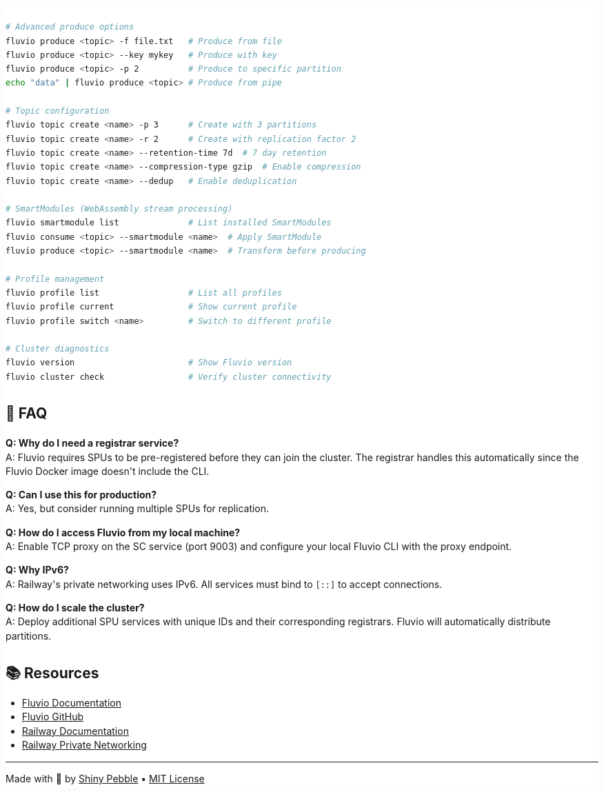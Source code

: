 ```bash

# Advanced produce options  
fluvio produce <topic> -f file.txt   # Produce from file
fluvio produce <topic> --key mykey   # Produce with key
fluvio produce <topic> -p 2          # Produce to specific partition
echo "data" | fluvio produce <topic> # Produce from pipe

# Topic configuration
fluvio topic create <name> -p 3      # Create with 3 partitions
fluvio topic create <name> -r 2      # Create with replication factor 2
fluvio topic create <name> --retention-time 7d  # 7 day retention
fluvio topic create <name> --compression-type gzip  # Enable compression
fluvio topic create <name> --dedup   # Enable deduplication

# SmartModules (WebAssembly stream processing)
fluvio smartmodule list              # List installed SmartModules
fluvio consume <topic> --smartmodule <name>  # Apply SmartModule
fluvio produce <topic> --smartmodule <name>  # Transform before producing

# Profile management
fluvio profile list                  # List all profiles
fluvio profile current               # Show current profile
fluvio profile switch <name>         # Switch to different profile

# Cluster diagnostics
fluvio version                       # Show Fluvio version
fluvio cluster check                 # Verify cluster connectivity
```

## 🤔 FAQ

**Q: Why do I need a registrar service?**  
A: Fluvio requires SPUs to be pre-registered before they can join the cluster. The registrar handles this automatically since the Fluvio Docker image doesn't include the CLI.

**Q: Can I use this for production?**  
A: Yes, but consider running multiple SPUs for replication.

**Q: How do I access Fluvio from my local machine?**  
A: Enable TCP proxy on the SC service (port 9003) and configure your local Fluvio CLI with the proxy endpoint.

**Q: Why IPv6?**  
A: Railway's private networking uses IPv6. All services must bind to `[::]` to accept connections.

**Q: How do I scale the cluster?**  
A: Deploy additional SPU services with unique IDs and their corresponding registrars. Fluvio will automatically distribute partitions.

## 📚 Resources

- [Fluvio Documentation](https://www.fluvio.io/docs/)
- [Fluvio GitHub](https://github.com/infinyon/fluvio)
- [Railway Documentation](https://docs.railway.com)
- [Railway Private Networking](https://docs.railway.com/reference/private-networking)

---

Made with 💎 by [Shiny Pebble](https://shiny-pebble.com/) • [MIT License](LICENSE)